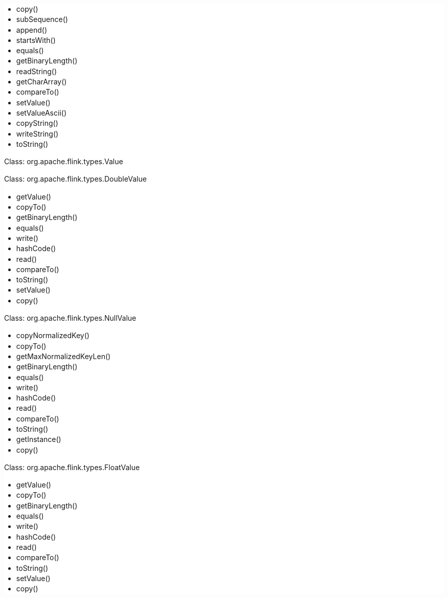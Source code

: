   - copy()
  - subSequence()
  - append()
  - startsWith()
  - equals()
  - getBinaryLength()
  - readString()
  - getCharArray()
  - compareTo()
  - setValue()
  - setValueAscii()
  - copyString()
  - writeString()
  - toString()

Class: org.apache.flink.types.Value

Class: org.apache.flink.types.DoubleValue
  - getValue()
  - copyTo()
  - getBinaryLength()
  - equals()
  - write()
  - hashCode()
  - read()
  - compareTo()
  - toString()
  - setValue()
  - copy()

Class: org.apache.flink.types.NullValue
  - copyNormalizedKey()
  - copyTo()
  - getMaxNormalizedKeyLen()
  - getBinaryLength()
  - equals()
  - write()
  - hashCode()
  - read()
  - compareTo()
  - toString()
  - getInstance()
  - copy()

Class: org.apache.flink.types.FloatValue
  - getValue()
  - copyTo()
  - getBinaryLength()
  - equals()
  - write()
  - hashCode()
  - read()
  - compareTo()
  - toString()
  - setValue()
  - copy()
